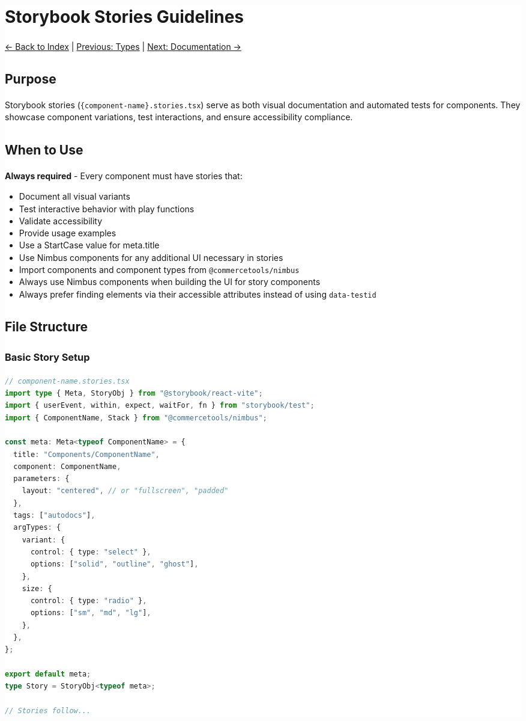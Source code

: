 # Storybook Stories Guidelines

[← Back to Index](../component-guidelines.md) | [Previous: Types](./types.md) |
[Next: Documentation →](./documentation.md)

## Purpose

Storybook stories (`{component-name}.stories.tsx`) serve as both visual
documentation and automated tests for components. They showcase component
variations, test interactions, and ensure accessibility compliance.

## When to Use

**Always required** - Every component must have stories that:

- Document all visual variants
- Test interactive behavior with play functions
- Validate accessibility
- Provide usage examples
- Use a StartCase value for meta.title
- Use Nimbus components for any additional UI necessary in stories
- Import components and component types from `@commercetools/nimbus`
- Always use Nimbus components when building the UI for story components
- Always prefer finding elements via their accessible attributes instead of
  using `data-testid`

## File Structure

### Basic Story Setup

```typescript
// component-name.stories.tsx
import type { Meta, StoryObj } from "@storybook/react-vite";
import { userEvent, within, expect, waitFor, fn } from "storybook/test";
import { ComponentName, Stack } from "@commercetools/nimbus";

const meta: Meta<typeof ComponentName> = {
  title: "Components/ComponentName",
  component: ComponentName,
  parameters: {
    layout: "centered", // or "fullscreen", "padded"
  },
  tags: ["autodocs"],
  argTypes: {
    variant: {
      control: { type: "select" },
      options: ["solid", "outline", "ghost"],
    },
    size: {
      control: { type: "radio" },
      options: ["sm", "md", "lg"],
    },
  },
};

export default meta;
type Story = StoryObj<typeof meta>;

// Stories follow...
```
